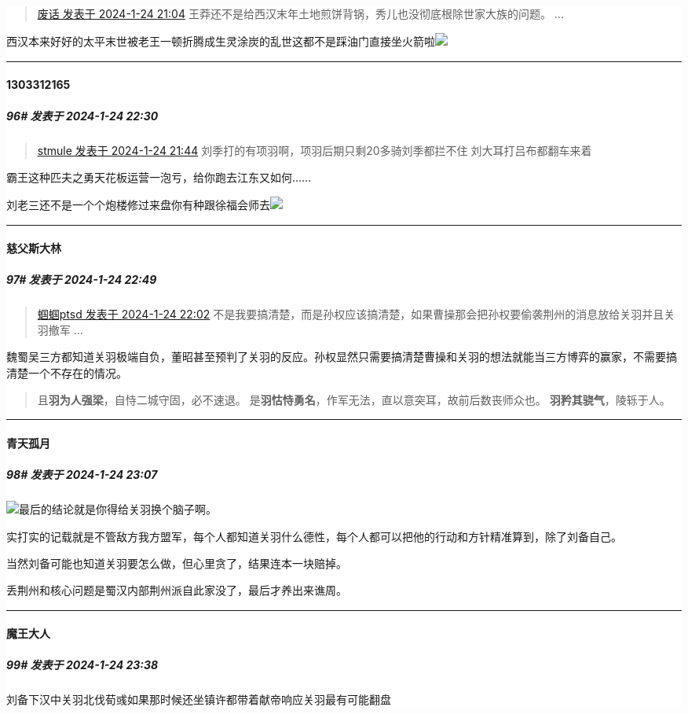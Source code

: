 <blockquote><a href="httphttps://bbs.saraba1st.com/2b/forum.php?mod=redirect&amp;goto=findpost&amp;pid=63763094&amp;ptid=2169263" target="_blank">废话 发表于 2024-1-24 21:04</a>
王莽还不是给西汉末年土地煎饼背锅，秀儿也没彻底根除世家大族的问题。 ...</blockquote>
西汉本来好好的太平末世被老王一顿折腾成生灵涂炭的乱世这都不是踩油门直接坐火箭啦<img src="https://static.saraba1st.com/image/smiley/face2017/220.png" referrerpolicy="no-referrer">


*****

####  1303312165  
##### 96#       发表于 2024-1-24 22:30

<blockquote><a href="httphttps://bbs.saraba1st.com/2b/forum.php?mod=redirect&amp;goto=findpost&amp;pid=63763469&amp;ptid=2169263" target="_blank">stmule 发表于 2024-1-24 21:44</a>
刘季打的有项羽啊，项羽后期只剩20多骑刘季都拦不住
刘大耳打吕布都翻车来着</blockquote>
霸王这种匹夫之勇天花板运营一泡亏，给你跑去江东又如何……

刘老三还不是一个个炮楼修过来盘你有种跟徐福会师去<img src="https://static.saraba1st.com/image/smiley/face2017/067.png" referrerpolicy="no-referrer">


*****

####  慈父斯大林  
##### 97#       发表于 2024-1-24 22:49

<blockquote><a href="httphttps://bbs.saraba1st.com/2b/forum.php?mod=redirect&amp;goto=findpost&amp;pid=63763638&amp;ptid=2169263" target="_blank">蝈蝈ptsd 发表于 2024-1-24 22:02</a>
不是我要搞清楚，而是孙权应该搞清楚，如果曹操那会把孙权要偷袭荆州的消息放给关羽并且关羽撤军 ...</blockquote>
魏蜀吴三方都知道关羽极端自负，董昭甚至预判了关羽的反应。孙权显然只需要搞清楚曹操和关羽的想法就能当三方博弈的赢家，不需要搞清楚一个不存在的情况。<blockquote>且<strong>羽为人强梁</strong>，自恃二城守固，必不速退。
是<strong>羽怙恃勇名</strong>，作军无法，直以意突耳，故前后数丧师众也。
<strong>羽矜其骁气</strong>，陵轹于人。</blockquote>


*****

####  青天孤月  
##### 98#       发表于 2024-1-24 23:07

<img src="https://static.saraba1st.com/image/smiley/face2017/067.png" referrerpolicy="no-referrer">最后的结论就是你得给关羽换个脑子啊。

实打实的记载就是不管敌方我方盟军，每个人都知道关羽什么德性，每个人都可以把他的行动和方针精准算到，除了刘备自己。

当然刘备可能也知道关羽要怎么做，但心里贪了，结果连本一块赔掉。

丢荆州和核心问题是蜀汉内部荆州派自此家没了，最后才养出来谯周。


*****

####  魔王大人  
##### 99#       发表于 2024-1-24 23:38

刘备下汉中关羽北伐荀彧如果那时候还坐镇许都带着献帝响应关羽最有可能翻盘
